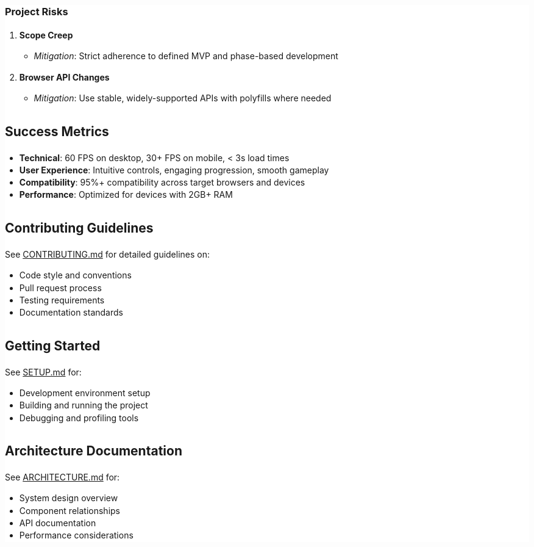 ### Project Risks
1. **Scope Creep**
   - *Mitigation*: Strict adherence to defined MVP and phase-based development
   
2. **Browser API Changes**
   - *Mitigation*: Use stable, widely-supported APIs with polyfills where needed

## Success Metrics
- **Technical**: 60 FPS on desktop, 30+ FPS on mobile, < 3s load times
- **User Experience**: Intuitive controls, engaging progression, smooth gameplay
- **Compatibility**: 95%+ compatibility across target browsers and devices
- **Performance**: Optimized for devices with 2GB+ RAM

## Contributing Guidelines
See [CONTRIBUTING.md](docs/CONTRIBUTING.md) for detailed guidelines on:
- Code style and conventions
- Pull request process
- Testing requirements
- Documentation standards

## Getting Started
See [SETUP.md](docs/SETUP.md) for:
- Development environment setup
- Building and running the project
- Debugging and profiling tools

## Architecture Documentation
See [ARCHITECTURE.md](docs/ARCHITECTURE.md) for:
- System design overview
- Component relationships
- API documentation
- Performance considerations